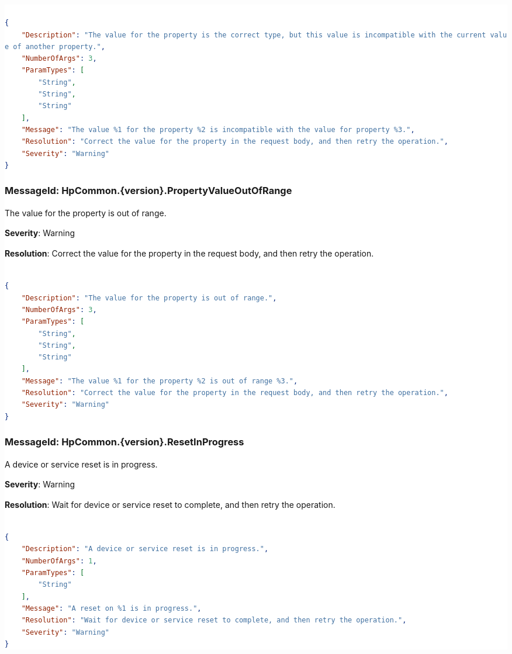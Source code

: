 ```json

{
    "Description": "The value for the property is the correct type, but this value is incompatible with the current value of another property.", 
    "NumberOfArgs": 3, 
    "ParamTypes": [
        "String", 
        "String", 
        "String"
    ], 
    "Message": "The value %1 for the property %2 is incompatible with the value for property %3.", 
    "Resolution": "Correct the value for the property in the request body, and then retry the operation.", 
    "Severity": "Warning"
}

```

### MessageId: HpCommon.{version}.PropertyValueOutOfRange

The value for the property is out of range.

**Severity**:    Warning

**Resolution**:  Correct the value for the property in the request body, and then retry the operation.

```json

{
    "Description": "The value for the property is out of range.", 
    "NumberOfArgs": 3, 
    "ParamTypes": [
        "String", 
        "String", 
        "String"
    ], 
    "Message": "The value %1 for the property %2 is out of range %3.", 
    "Resolution": "Correct the value for the property in the request body, and then retry the operation.", 
    "Severity": "Warning"
}

```

### MessageId: HpCommon.{version}.ResetInProgress

A device or service reset is in progress.

**Severity**:    Warning

**Resolution**:  Wait for device or service reset to complete, and then retry the operation.

```json

{
    "Description": "A device or service reset is in progress.", 
    "NumberOfArgs": 1, 
    "ParamTypes": [
        "String"
    ], 
    "Message": "A reset on %1 is in progress.", 
    "Resolution": "Wait for device or service reset to complete, and then retry the operation.", 
    "Severity": "Warning"
}

```